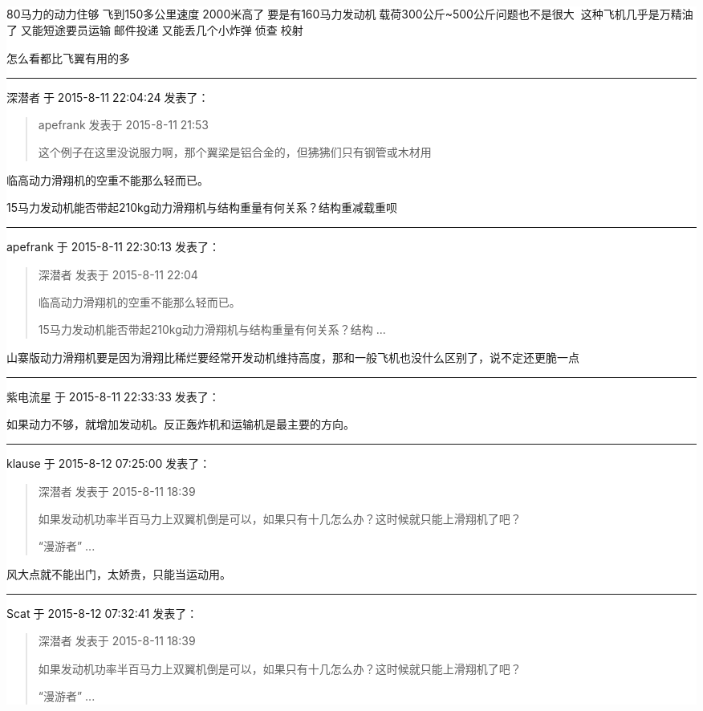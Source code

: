 80马力的动力住够 飞到150多公里速度 2000米高了 要是有160马力发动机 载荷300公斤~500公斤问题也不是很大  这种飞机几乎是万精油了 又能短途要员运输 邮件投递 又能丢几个小炸弹 侦查 校射  

怎么看都比飞翼有用的多

---------

深潜者 于 2015-8-11 22:04:24 发表了：

> apefrank 发表于 2015-8-11 21:53
> 
> 这个例子在这里没说服力啊，那个翼梁是铝合金的，但狒狒们只有钢管或木材用



临高动力滑翔机的空重不能那么轻而已。

15马力发动机能否带起210kg动力滑翔机与结构重量有何关系？结构重减载重呗

---------

apefrank 于 2015-8-11 22:30:13 发表了：

> 深潜者 发表于 2015-8-11 22:04
> 
> 临高动力滑翔机的空重不能那么轻而已。
> 
> 15马力发动机能否带起210kg动力滑翔机与结构重量有何关系？结构 ...



山寨版动力滑翔机要是因为滑翔比稀烂要经常开发动机维持高度，那和一般飞机也没什么区别了，说不定还更脆一点

---------

紫电流星 于 2015-8-11 22:33:33 发表了：

如果动力不够，就增加发动机。反正轰炸机和运输机是最主要的方向。

---------

klause 于 2015-8-12 07:25:00 发表了：

> 深潜者 发表于 2015-8-11 18:39
> 
> 如果发动机功率半百马力上双翼机倒是可以，如果只有十几怎么办？这时候就只能上滑翔机了吧？
> 
> “漫游者” ...



风大点就不能出门，太娇贵，只能当运动用。

---------

Scat 于 2015-8-12 07:32:41 发表了：

> 深潜者 发表于 2015-8-11 18:39
> 
> 如果发动机功率半百马力上双翼机倒是可以，如果只有十几怎么办？这时候就只能上滑翔机了吧？
> 
> “漫游者” ...
